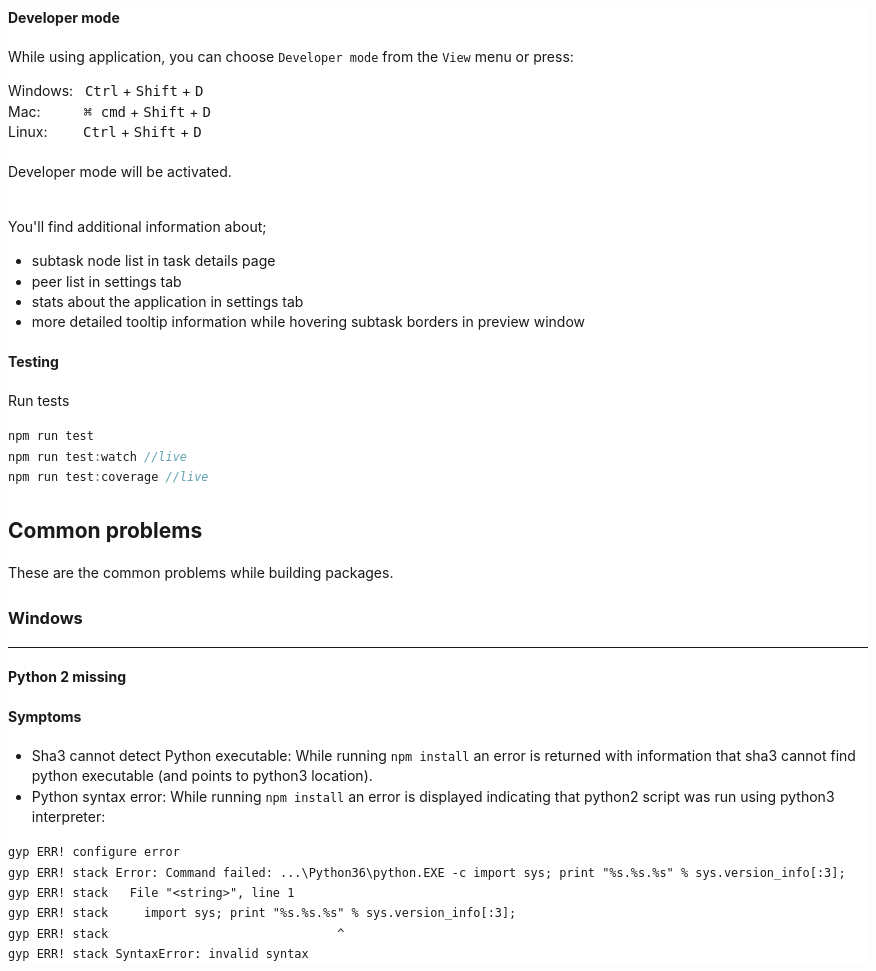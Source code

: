#### Developer mode
While using application, you can choose `Developer mode` from the `View` menu or press:

Windows: &nbsp;
<kbd>Ctrl</kbd> + <kbd>Shift</kbd> + <kbd>D</kbd>
<br/>
Mac: &nbsp;&nbsp;&nbsp;&nbsp;&nbsp;&nbsp;&nbsp;&nbsp;&nbsp;
<kbd>⌘ cmd</kbd> + <kbd>Shift</kbd> + <kbd>D</kbd>
<br/>
Linux: &nbsp;&nbsp;&nbsp;&nbsp;&nbsp;&nbsp;&nbsp;
<kbd>Ctrl</kbd> + <kbd>Shift</kbd> + <kbd>D</kbd>
<br/>
<br/>
Developer mode will be activated. 
<br/>
<br/>

You'll find additional information about;
- subtask node list in task details page
- peer list in settings tab
- stats about the application in settings tab
- more detailed tooltip information while hovering subtask borders in preview window 


#### Testing
Run tests
```js
npm run test
npm run test:watch //live
npm run test:coverage //live
```

## Common problems

These are the common problems while building packages. 

### Windows

---
#### Python 2 missing

#### Symptoms
* Sha3 cannot detect Python executable: While running `npm install` an error is returned with information that sha3 cannot find python executable (and points to python3 location).
* Python syntax error: While running `npm install` an error is displayed indicating that python2 script was run using python3 interpreter:
```
gyp ERR! configure error
gyp ERR! stack Error: Command failed: ...\Python36\python.EXE -c import sys; print "%s.%s.%s" % sys.version_info[:3];
gyp ERR! stack   File "<string>", line 1
gyp ERR! stack     import sys; print "%s.%s.%s" % sys.version_info[:3];
gyp ERR! stack                                ^
gyp ERR! stack SyntaxError: invalid syntax
```
